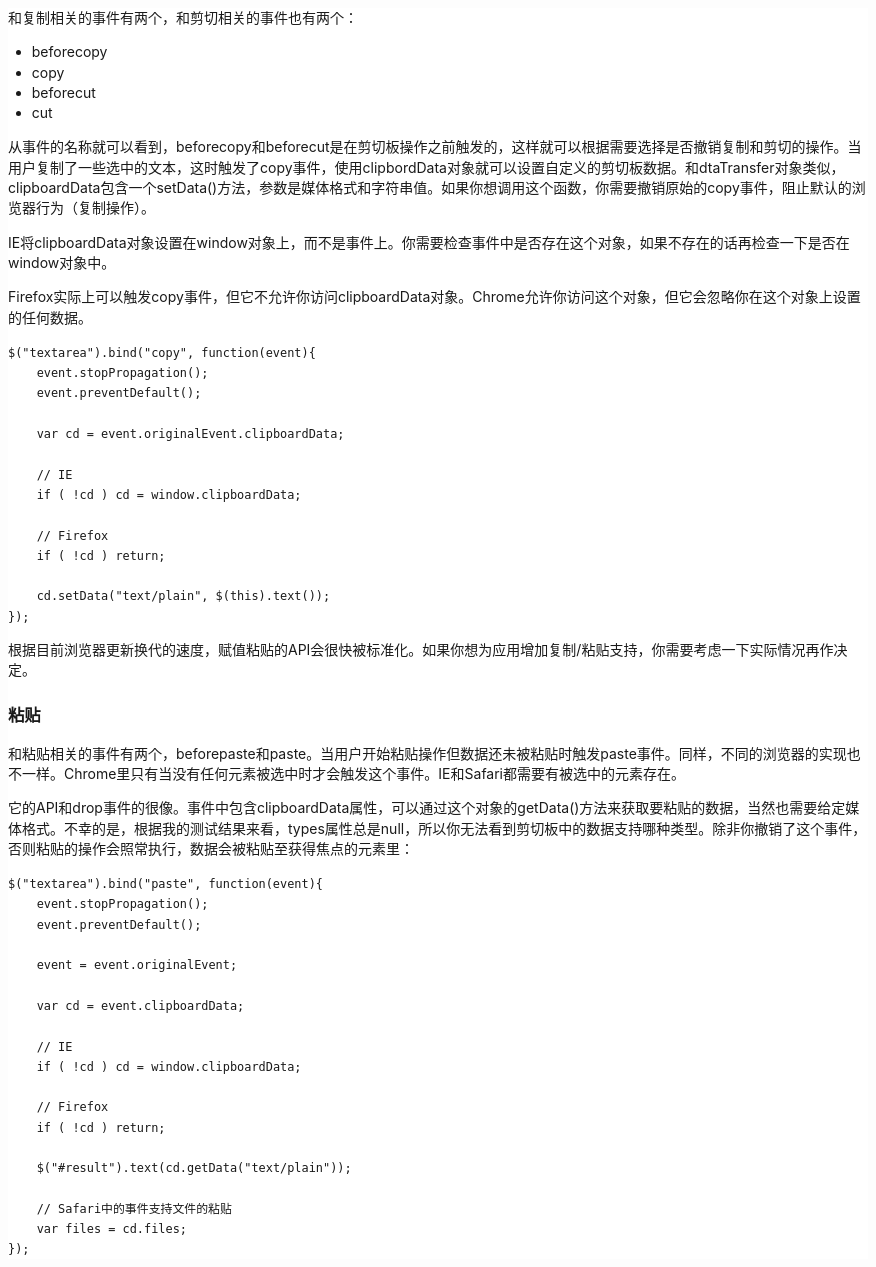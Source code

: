 和复制相关的事件有两个，和剪切相关的事件也有两个：

- beforecopy
- copy
- beforecut
- cut

从事件的名称就可以看到，beforecopy和beforecut是在剪切板操作之前触发的，这样就可以根据需要选择是否撤销复制和剪切的操作。当用户复制了一些选中的文本，这时触发了copy事件，使用clipbordData对象就可以设置自定义的剪切板数据。和dtaTransfer对象类似，clipboardData包含一个setData()方法，参数是媒体格式和字符串值。如果你想调用这个函数，你需要撤销原始的copy事件，阻止默认的浏览器行为（复制操作）。

IE将clipboardData对象设置在window对象上，而不是事件上。你需要检查事件中是否存在这个对象，如果不存在的话再检查一下是否在window对象中。

Firefox实际上可以触发copy事件，但它不允许你访问clipboardData对象。Chrome允许你访问这个对象，但它会忽略你在这个对象上设置的任何数据。

	$("textarea").bind("copy", function(event){
		event.stopPropagation();
		event.preventDefault();

		var cd = event.originalEvent.clipboardData;

		// IE
		if ( !cd ) cd = window.clipboardData;

		// Firefox
		if ( !cd ) return;

		cd.setData("text/plain", $(this).text());
	});

根据目前浏览器更新换代的速度，赋值粘贴的API会很快被标准化。如果你想为应用增加复制/粘贴支持，你需要考虑一下实际情况再作决定。

### 粘贴

和粘贴相关的事件有两个，beforepaste和paste。当用户开始粘贴操作但数据还未被粘贴时触发paste事件。同样，不同的浏览器的实现也不一样。Chrome里只有当没有任何元素被选中时才会触发这个事件。IE和Safari都需要有被选中的元素存在。

它的API和drop事件的很像。事件中包含clipboardData属性，可以通过这个对象的getData()方法来获取要粘贴的数据，当然也需要给定媒体格式。不幸的是，根据我的测试结果来看，types属性总是null，所以你无法看到剪切板中的数据支持哪种类型。除非你撤销了这个事件，否则粘贴的操作会照常执行，数据会被粘贴至获得焦点的元素里：

	$("textarea").bind("paste", function(event){
		event.stopPropagation();
		event.preventDefault();

		event = event.originalEvent;

		var cd = event.clipboardData;

		// IE
		if ( !cd ) cd = window.clipboardData;

		// Firefox
		if ( !cd ) return;

		$("#result").text(cd.getData("text/plain"));

		// Safari中的事件支持文件的粘贴
		var files = cd.files;
	});
